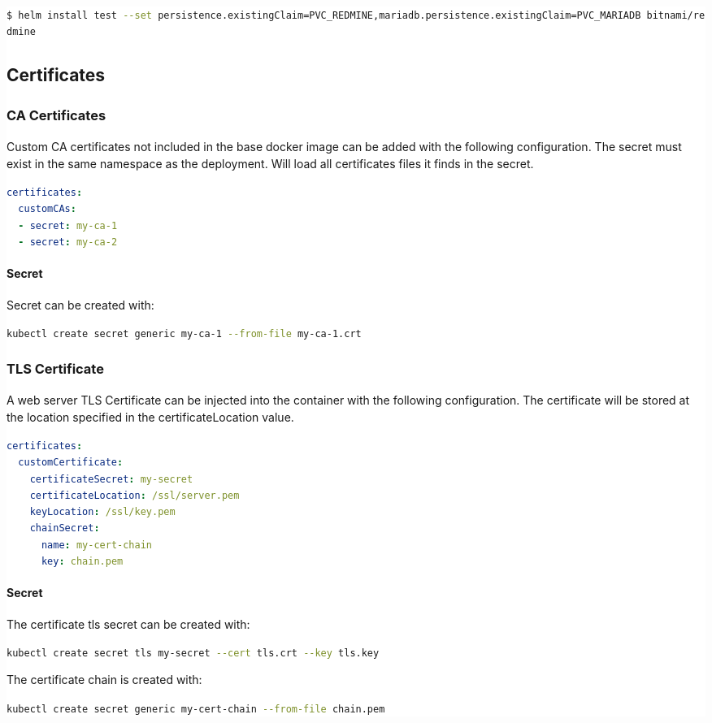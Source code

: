 ```bash
$ helm install test --set persistence.existingClaim=PVC_REDMINE,mariadb.persistence.existingClaim=PVC_MARIADB bitnami/redmine
```

## Certificates

### CA Certificates

Custom CA certificates not included in the base docker image can be added with
the following configuration. The secret must exist in the same namespace as the
deployment. Will load all certificates files it finds in the secret.

```yaml
certificates:
  customCAs:
  - secret: my-ca-1
  - secret: my-ca-2
```

#### Secret

Secret can be created with:

```bash
kubectl create secret generic my-ca-1 --from-file my-ca-1.crt
```

### TLS Certificate

A web server TLS Certificate can be injected into the container with the
following configuration. The certificate will be stored at the location
specified in the certificateLocation value.

```yaml
certificates:
  customCertificate:
    certificateSecret: my-secret
    certificateLocation: /ssl/server.pem
    keyLocation: /ssl/key.pem
    chainSecret:
      name: my-cert-chain
      key: chain.pem
```

#### Secret

The certificate tls secret can be created with:

```bash
kubectl create secret tls my-secret --cert tls.crt --key tls.key
```

The certificate chain is created with:

```bash
kubectl create secret generic my-cert-chain --from-file chain.pem
```
